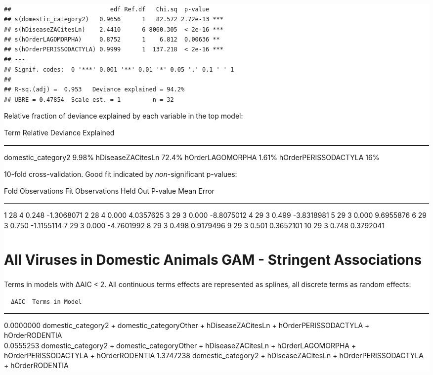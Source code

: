 ```
##                            edf Ref.df   Chi.sq  p-value    
## s(domestic_category2)   0.9656      1   82.572 2.72e-13 ***
## s(hDiseaseZACitesLn)    2.4410      6 8060.305  < 2e-16 ***
## s(hOrderLAGOMORPHA)     0.8752      1    6.812  0.00636 ** 
## s(hOrderPERISSODACTYLA) 0.9999      1  137.218  < 2e-16 ***
## ---
## Signif. codes:  0 '***' 0.001 '**' 0.01 '*' 0.05 '.' 0.1 ' ' 1
## 
## R-sq.(adj) =  0.953   Deviance explained = 94.2%
## UBRE = 0.47854  Scale est. = 1         n = 32
```

Relative fraction of deviance explained by each variable in the top model:


Term                    Relative Deviance Explained
---------------------  ----------------------------
domestic_category2                            9.98%
hDiseaseZACitesLn                             72.4%
hOrderLAGOMORPHA                              1.61%
hOrderPERISSODACTYLA                            16%

10-fold cross-validation.  Good fit indicated by *non*-significant p-values:


Fold    Observations Fit   Observations Held Out   P-value   Mean Error
-----  -----------------  ----------------------  --------  -----------
1                     28                       4     0.248   -1.3068071
2                     28                       4     0.000    4.0357625
3                     29                       3     0.000   -8.8075012
4                     29                       3     0.499   -3.8318981
5                     29                       3     0.000    9.6955876
6                     29                       3     0.750   -1.1155114
7                     29                       3     0.000   -4.7601992
8                     29                       3     0.498    0.9179496
9                     29                       3     0.501    0.3652101
10                    29                       3     0.748    0.3792041

# All Viruses in Domestic Animals GAM - Stringent Associations




Terms in models with ΔAIC < 2.  All continuous terms effects are represented
as splines, all discrete terms as random effects:


      ΔAIC  Terms in Model                                                                                                             
----------  ---------------------------------------------------------------------------------------------------------------------------
 0.0000000  domestic_category2 + domestic_categoryOther + hDiseaseZACitesLn + hOrderPERISSODACTYLA + hOrderRODENTIA                    
 0.0555253  domestic_category2 + domestic_categoryOther + hDiseaseZACitesLn + hOrderLAGOMORPHA + hOrderPERISSODACTYLA + hOrderRODENTIA 
 1.3747238  domestic_category2 + hDiseaseZACitesLn + hOrderPERISSODACTYLA + hOrderRODENTIA                                             
